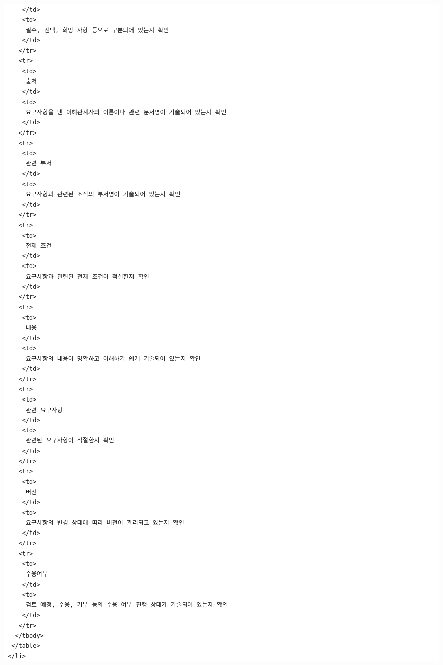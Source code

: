          </td>
         <td>
          필수, 선택, 희망 사항 등으로 구분되어 있는지 확인
         </td>
        </tr>
        <tr>
         <td>
          출처
         </td>
         <td>
          요구사항을 낸 이해관계자의 이름이나 관련 문서명이 기술되어 있는지 확인
         </td>
        </tr>
        <tr>
         <td>
          관련 부서
         </td>
         <td>
          요구사항과 관련된 조직의 부서명이 기술되어 있는지 확인
         </td>
        </tr>
        <tr>
         <td>
          전제 조건
         </td>
         <td>
          요구사항과 관련된 전제 조건이 적절한지 확인
         </td>
        </tr>
        <tr>
         <td>
          내용
         </td>
         <td>
          요구사항의 내용이 명확하고 이해하기 쉽게 기술되어 있는지 확인
         </td>
        </tr>
        <tr>
         <td>
          관련 요구사항
         </td>
         <td>
          관련된 요구사항이 적절한지 확인
         </td>
        </tr>
        <tr>
         <td>
          버전
         </td>
         <td>
          요구사항의 변경 상태에 따라 버전이 관리되고 있는지 확인
         </td>
        </tr>
        <tr>
         <td>
          수용여부
         </td>
         <td>
          검토 예정, 수용, 거부 등의 수용 여부 진행 상태가 기술되어 있는지 확인
         </td>
        </tr>
       </tbody>
      </table>
     </li>